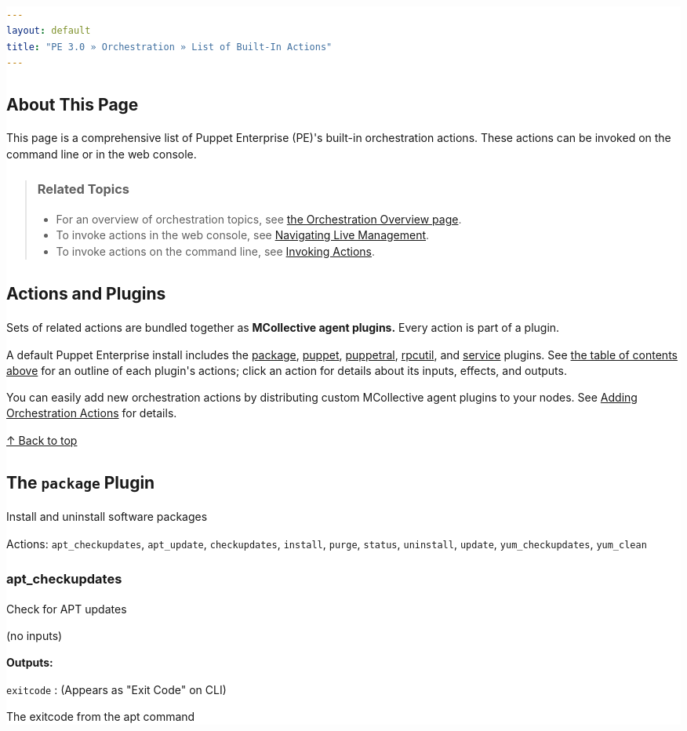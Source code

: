 ```yaml
---
layout: default
title: "PE 3.0 » Orchestration » List of Built-In Actions"
---
```


[fundamentals]: ./orchestration_overview.html#orchestration-fundamentals

About This Page
-----

This page is a comprehensive list of Puppet Enterprise (PE)'s built-in orchestration actions. These actions can be invoked on the command line or in the web console.

> ### Related Topics
>
> * For an overview of orchestration topics, see [the Orchestration Overview page][fundamentals].
> * To invoke actions in the web console, see [Navigating Live Management](./console_navigating_live_mgmt.html).
> * To invoke actions on the command line, see [Invoking Actions](./orchestration_invoke_cli.html).

Actions and Plugins
-----

Sets of related actions are bundled together as **MCollective agent plugins.** Every action is part of a plugin.

A default Puppet Enterprise install includes the [package](#the-package-plugin), [puppet](#the-puppet-plugin), [puppetral](#the-puppetral-plugin), [rpcutil](#the-rpcutil-plugin), and [service](#the-service-plugin) plugins. See [the table of contents above](#content) for an outline of each plugin's actions; click an action for details about its inputs, effects, and outputs.

You can easily add new orchestration actions by distributing custom MCollective agent plugins to your nodes. See [Adding Orchestration Actions](./orchestration_adding_actions.html) for details.


[↑ Back to top](#content)

The `package` Plugin
-----

Install and uninstall software packages

Actions: `apt_checkupdates`, `apt_update`, `checkupdates`, `install`, `purge`, `status`, `uninstall`, `update`, `yum_checkupdates`, `yum_clean`

### apt_checkupdates

Check for APT updates

(no inputs)

**Outputs:**

`exitcode`
: (Appears as "Exit Code" on CLI)

  The exitcode from the apt command
